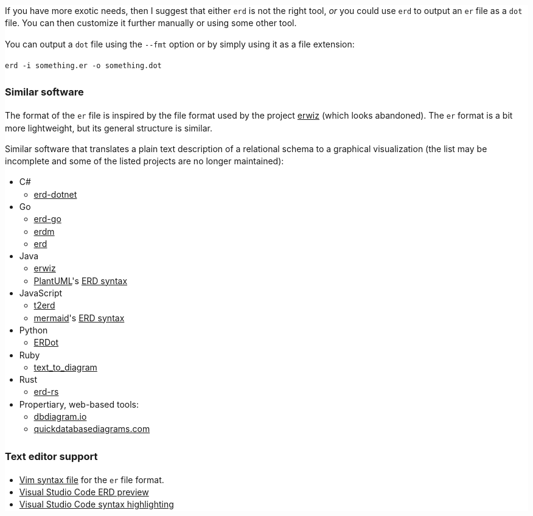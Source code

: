 If you have more exotic needs, then I suggest that either `erd` is not the
right tool, *or* you could use `erd` to output an `er` file as a `dot` file.
You can then customize it further manually or using some other tool.

You can output a `dot` file using the `--fmt` option or by simply using it as
a file extension:

    erd -i something.er -o something.dot


### Similar software

The format of the `er` file is inspired by the file format used by the project
[erwiz](https://github.com/slopjong/Erwiz) (which looks abandoned). The `er`
format is a bit more lightweight, but its general structure is similar.

Similar software that translates a plain text description of a relational
schema to a graphical visualization (the list may be incomplete and some of
the listed projects are no longer maintained):

* C#
  * [erd-dotnet](https://github.com/frolic06/erd-dotnet)
* Go
  * [erd-go](https://github.com/kaishuu0123/erd-go/)
  * [erdm](https://github.com/unok/erdm)
  * [erd](https://github.com/k-kawa/erd)
* Java
  * [erwiz](https://github.com/slopjong/Erwiz)
  * [PlantUML](https://github.com/plantuml/plantuml)'s
    [ERD syntax](https://plantuml.com/ie-diagram)
* JavaScript
  * [t2erd](https://github.com/dosaki/t2erd)
  * [mermaid](https://github.com/mermaid-js/mermaid)'s
    [ERD syntax](https://mermaid-js.github.io/mermaid/#/entityRelationshipDiagram)
* Python
  * [ERDot](https://github.com/ehne/ERDot)
* Ruby
  * [text_to_diagram](https://github.com/japgolly/text_to_diagram)
* Rust
  * [erd-rs](https://github.com/davechallis/erd-rs)
* Propertiary, web-based tools:
  * [dbdiagram.io](https://dbdiagram.io/d)
  * [quickdatabasediagrams.com](https://app.quickdatabasediagrams.com/#/)

### Text editor support

* [Vim syntax file](https://github.com/flniu/er.vim) for the `er` file format.
* [Visual Studio Code ERD preview](https://github.com/kaishuu0123/vscode-erd)
* [Visual Studio Code syntax highlighting](https://github.com/mikkel-ol/vsc-er-syntax-highlighting)
